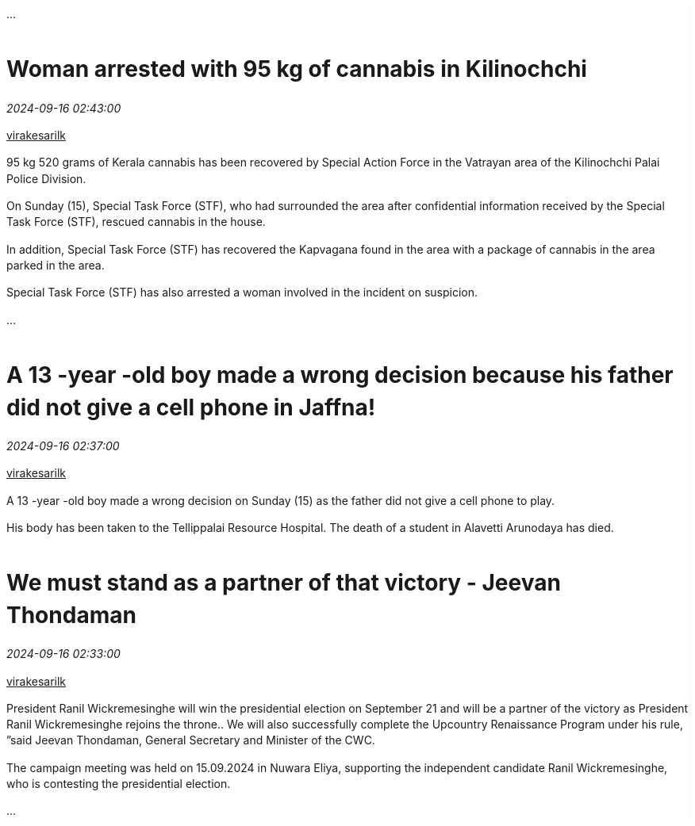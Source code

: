...



# Woman arrested with 95 kg of cannabis in Kilinochchi

*2024-09-16 02:43:00*

[virakesarilk](https://www.virakesari.lk/article/193802)

95 kg 520 grams of Kerala cannabis has been recovered by Special Action Force in the Vatrayan area of ​​the Kilinochchi Palai Police Division.

On Sunday (15), Special Task Force (STF), who had surrounded the area after confidential information received by the Special Task Force (STF), rescued cannabis in the house.

In addition, Special Task Force (STF) has recovered the Kapvagana found in the area with a package of cannabis in the area parked in the area.

Special Task Force (STF) has also arrested a woman involved in the incident on suspicion.

...



# A 13 -year -old boy made a wrong decision because his father did not give a cell phone in Jaffna!

*2024-09-16 02:37:00*

[virakesarilk](https://www.virakesari.lk/article/193801)

A 13 -year -old boy made a wrong decision on Sunday (15) as the father did not give a cell phone to play.

His body has been taken to the Tellippalai Resource Hospital. The death of a student in Alavetti Arunodaya has died.



# We must stand as a partner of that victory - Jeevan Thondaman

*2024-09-16 02:33:00*

[virakesarilk](https://www.virakesari.lk/article/193800)

President Ranil Wickremesinghe will win the presidential election on September 21 and will be a partner of the victory as President Ranil Wickremesinghe rejoins the throne.. We will also successfully complete the Upcountry Renaissance Program under his rule, ”said Jeevan Thondaman, General Secretary and Minister of the CWC.

The campaign meeting was held on 15.09.2024 in Nuwara Eliya, supporting the independent candidate Ranil Wickremesinghe, who is contesting the presidential election.

...

